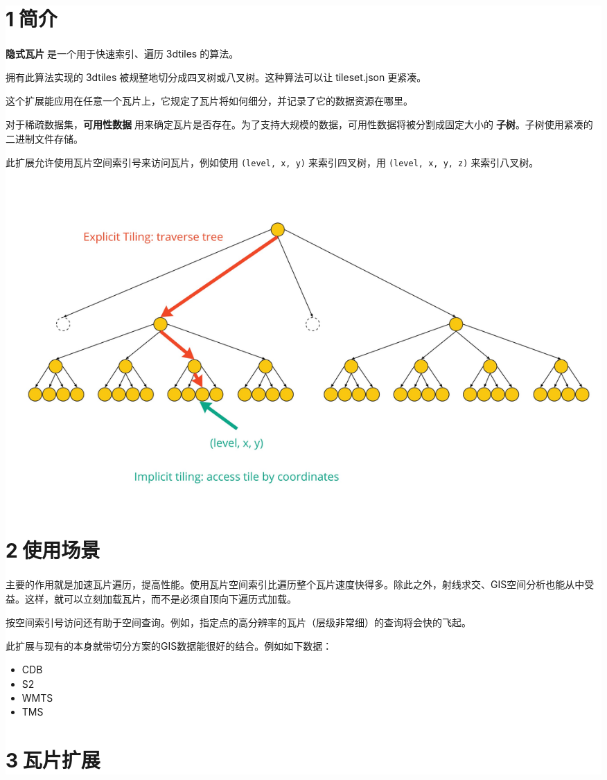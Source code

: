 # 1 简介

**隐式瓦片** 是一个用于快速索引、遍历 3dtiles 的算法。

拥有此算法实现的 3dtiles 被规整地切分成四叉树或八叉树。这种算法可以让 tileset.json 更紧凑。

这个扩展能应用在任意一个瓦片上，它规定了瓦片将如何细分，并记录了它的数据资源在哪里。

对于稀疏数据集，**可用性数据** 用来确定瓦片是否存在。为了支持大规模的数据，可用性数据将被分割成固定大小的 **子树**。子树使用紧凑的二进制文件存储。

此扩展允许使用瓦片空间索引号来访问瓦片，例如使用 `(level, x, y)` 来索引四叉树，用 `(level, x, y, z)` 来索引八叉树。

![img](attachments/implicit-vs-explicit.jpg)

# 2 使用场景

主要的作用就是加速瓦片遍历，提高性能。使用瓦片空间索引比遍历整个瓦片速度快得多。除此之外，射线求交、GIS空间分析也能从中受益。这样，就可以立刻加载瓦片，而不是必须自顶向下遍历式加载。

按空间索引号访问还有助于空间查询。例如，指定点的高分辨率的瓦片（层级非常细）的查询将会快的飞起。

此扩展与现有的本身就带切分方案的GIS数据能很好的结合。例如如下数据：

- CDB
- S2
- WMTS
- TMS

# 3 瓦片扩展
